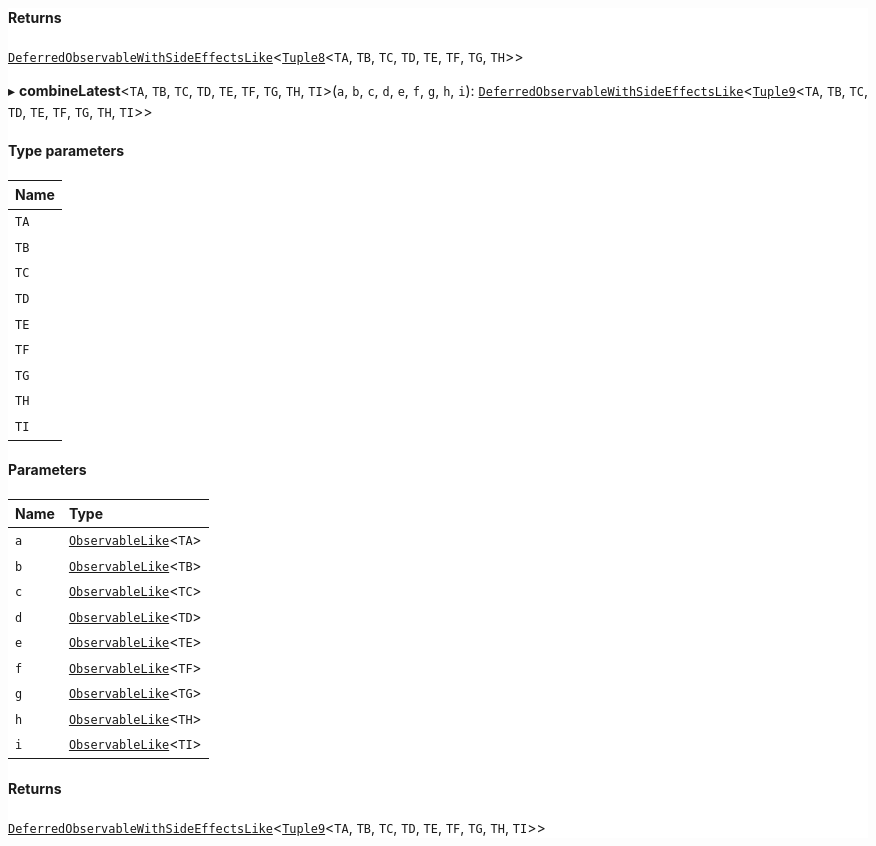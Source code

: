 #### Returns

[`DeferredObservableWithSideEffectsLike`](../interfaces/concurrent.DeferredObservableWithSideEffectsLike.md)\<[`Tuple8`](functions.md#tuple8)\<`TA`, `TB`, `TC`, `TD`, `TE`, `TF`, `TG`, `TH`\>\>

▸ **combineLatest**\<`TA`, `TB`, `TC`, `TD`, `TE`, `TF`, `TG`, `TH`, `TI`\>(`a`, `b`, `c`, `d`, `e`, `f`, `g`, `h`, `i`): [`DeferredObservableWithSideEffectsLike`](../interfaces/concurrent.DeferredObservableWithSideEffectsLike.md)\<[`Tuple9`](functions.md#tuple9)\<`TA`, `TB`, `TC`, `TD`, `TE`, `TF`, `TG`, `TH`, `TI`\>\>

#### Type parameters

| Name |
| :------ |
| `TA` |
| `TB` |
| `TC` |
| `TD` |
| `TE` |
| `TF` |
| `TG` |
| `TH` |
| `TI` |

#### Parameters

| Name | Type |
| :------ | :------ |
| `a` | [`ObservableLike`](../interfaces/concurrent.ObservableLike.md)\<`TA`\> |
| `b` | [`ObservableLike`](../interfaces/concurrent.ObservableLike.md)\<`TB`\> |
| `c` | [`ObservableLike`](../interfaces/concurrent.ObservableLike.md)\<`TC`\> |
| `d` | [`ObservableLike`](../interfaces/concurrent.ObservableLike.md)\<`TD`\> |
| `e` | [`ObservableLike`](../interfaces/concurrent.ObservableLike.md)\<`TE`\> |
| `f` | [`ObservableLike`](../interfaces/concurrent.ObservableLike.md)\<`TF`\> |
| `g` | [`ObservableLike`](../interfaces/concurrent.ObservableLike.md)\<`TG`\> |
| `h` | [`ObservableLike`](../interfaces/concurrent.ObservableLike.md)\<`TH`\> |
| `i` | [`ObservableLike`](../interfaces/concurrent.ObservableLike.md)\<`TI`\> |

#### Returns

[`DeferredObservableWithSideEffectsLike`](../interfaces/concurrent.DeferredObservableWithSideEffectsLike.md)\<[`Tuple9`](functions.md#tuple9)\<`TA`, `TB`, `TC`, `TD`, `TE`, `TF`, `TG`, `TH`, `TI`\>\>
